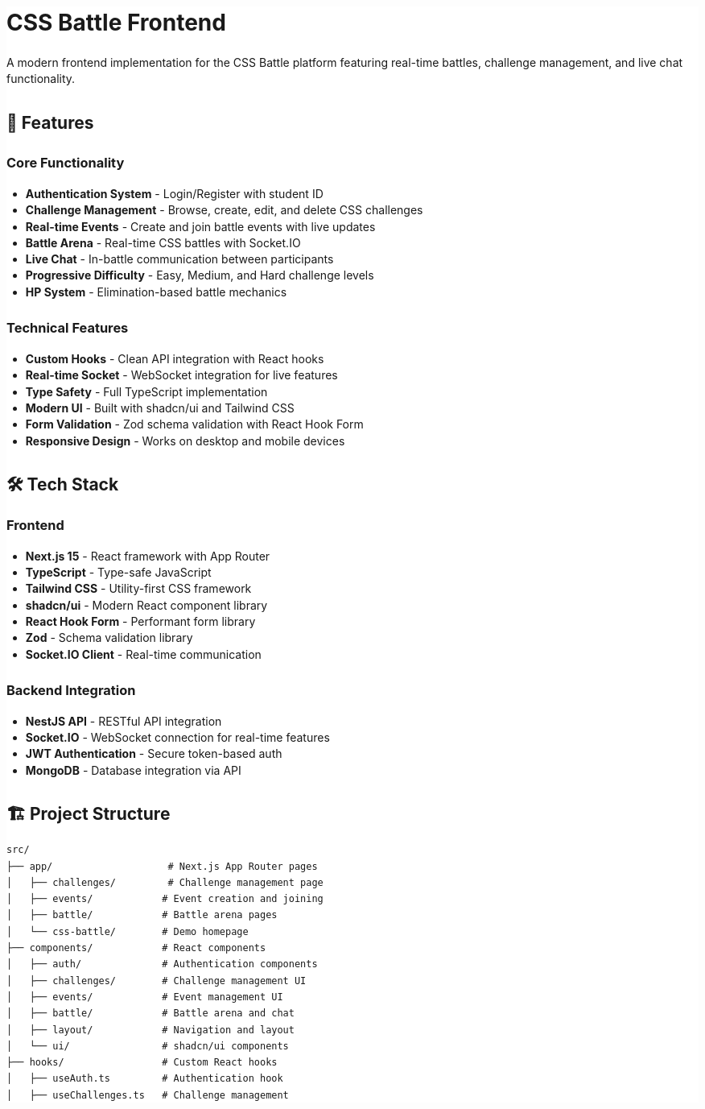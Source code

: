 # CSS Battle Frontend

A modern frontend implementation for the CSS Battle platform featuring real-time battles, challenge management, and live chat functionality.

## 🚀 Features

### Core Functionality
- **Authentication System** - Login/Register with student ID
- **Challenge Management** - Browse, create, edit, and delete CSS challenges
- **Real-time Events** - Create and join battle events with live updates
- **Battle Arena** - Real-time CSS battles with Socket.IO
- **Live Chat** - In-battle communication between participants
- **Progressive Difficulty** - Easy, Medium, and Hard challenge levels
- **HP System** - Elimination-based battle mechanics

### Technical Features
- **Custom Hooks** - Clean API integration with React hooks
- **Real-time Socket** - WebSocket integration for live features
- **Type Safety** - Full TypeScript implementation
- **Modern UI** - Built with shadcn/ui and Tailwind CSS
- **Form Validation** - Zod schema validation with React Hook Form
- **Responsive Design** - Works on desktop and mobile devices

## 🛠️ Tech Stack

### Frontend
- **Next.js 15** - React framework with App Router
- **TypeScript** - Type-safe JavaScript
- **Tailwind CSS** - Utility-first CSS framework
- **shadcn/ui** - Modern React component library
- **React Hook Form** - Performant form library
- **Zod** - Schema validation library
- **Socket.IO Client** - Real-time communication

### Backend Integration
- **NestJS API** - RESTful API integration
- **Socket.IO** - WebSocket connection for real-time features
- **JWT Authentication** - Secure token-based auth
- **MongoDB** - Database integration via API

## 🏗️ Project Structure

```
src/
├── app/                    # Next.js App Router pages
│   ├── challenges/         # Challenge management page
│   ├── events/            # Event creation and joining
│   ├── battle/            # Battle arena pages
│   └── css-battle/        # Demo homepage
├── components/            # React components
│   ├── auth/              # Authentication components
│   ├── challenges/        # Challenge management UI
│   ├── events/            # Event management UI
│   ├── battle/            # Battle arena and chat
│   ├── layout/            # Navigation and layout
│   └── ui/                # shadcn/ui components
├── hooks/                 # Custom React hooks
│   ├── useAuth.ts         # Authentication hook
│   ├── useChallenges.ts   # Challenge management
```